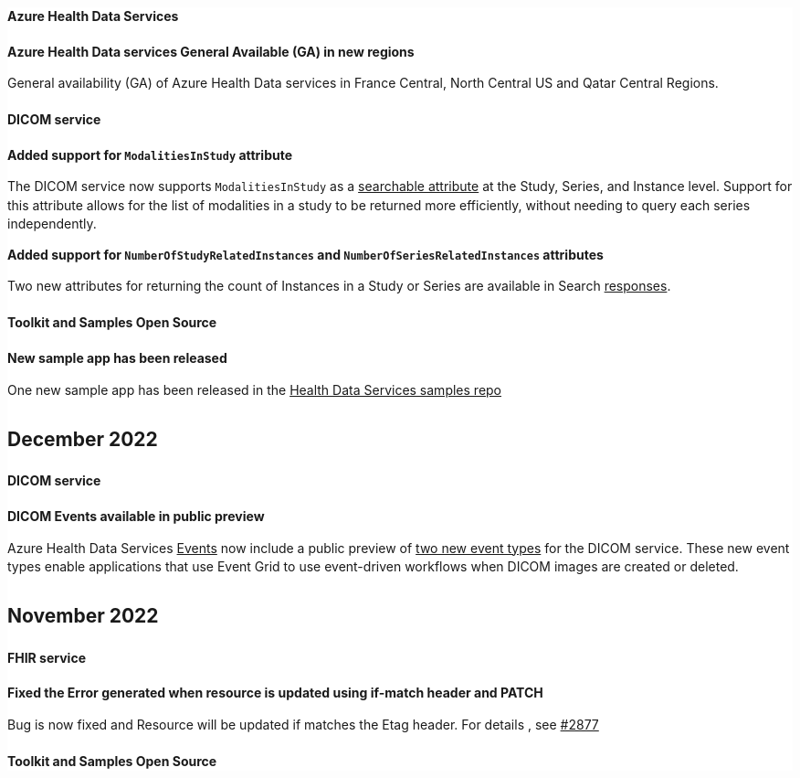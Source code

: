 #### Azure Health Data Services

**Azure Health Data services General Available (GA) in new regions**

General availability (GA) of Azure Health Data services in France Central, North Central US and Qatar Central Regions.


#### DICOM service

**Added support for `ModalitiesInStudy` attribute**

The DICOM service now supports `ModalitiesInStudy` as a [searchable attribute](dicom/dicom-services-conformance-statement.md#searchable-attributes) at the Study, Series, and Instance level.  Support for this attribute allows for the list of modalities in a study to be returned more efficiently, without needing to query each series independently.  


**Added support for `NumberOfStudyRelatedInstances` and `NumberOfSeriesRelatedInstances` attributes**

Two new attributes for returning the count of Instances in a Study or Series are available in Search [responses](dicom/dicom-services-conformance-statement.md#additional-series-tags).  



#### Toolkit and Samples Open Source


**New sample app has been released**

One new sample app has been released in the [Health Data Services samples repo](https://github.com/Azure-Samples/azure-health-data-services-samples)


## **December 2022**


#### DICOM service


 **DICOM Events available in public preview**

Azure Health Data Services [Events](events/events-overview.md) now include a public preview of [two new event types](events/events-message-structure.md#dicom-events-message-structure) for the DICOM service.  These new event types enable applications that use Event Grid to use event-driven workflows when DICOM images are created or deleted.


## **November 2022**
#### FHIR service

**Fixed the Error generated when resource is updated using if-match header and PATCH**

Bug is now fixed and Resource will be updated if matches the Etag header. For details , see [#2877](https://github.com/microsoft/fhir-server/issues/2877)


#### Toolkit and Samples Open Source

